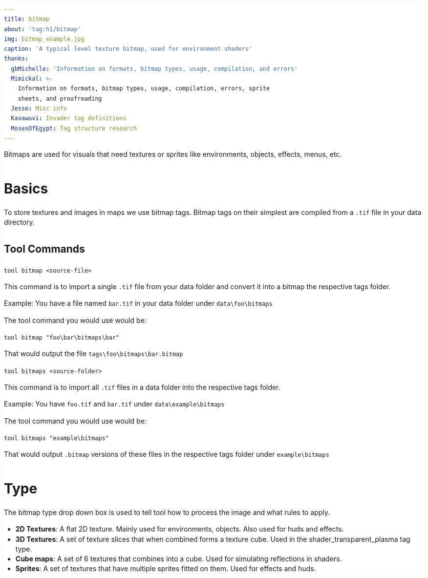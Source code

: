 ```yaml
---
title: bitmap
about: 'tag:h1/bitmap'
img: bitmap_example.jpg
caption: 'A typical level texture bitmap, used for environment shaders'
thanks:
  gbMichelle: 'Information on formats, bitmap types, usage, compilation, and errors'
  Mimickal: >-
    Information on formats, bitmap types, usage, compilation, errors, sprite
    sheets, and proofreading
  Jesse: Misc info
  Kavawuvi: Invader tag definitions
  MosesOfEgypt: Tag structure research
---
```

Bitmaps are used for visuals that need textures or sprites like environments, objects, effects, menus, etc.

# Basics
To store textures and images in maps we use bitmap tags. Bitmap tags on their simplest are compiled from a `.tif` file in your data directory.

## Tool Commands
```
tool bitmap <source-file>
```
This command is to import a single `.tif` file from your data folder and convert it into a bitmap the respective tags folder.

Example: You have a file named `bar.tif` in your data folder under `data\foo\bitmaps`

The tool command you would use would be:
```
tool bitmap "foo\bar\bitmaps\bar"
```
That would output the file `tags\foo\bitmaps\bar.bitmap`

```
tool bitmaps <source-folder>
```
This command is to import all `.tif` files in a data folder into the respective tags folder.

Example: You have `foo.tif` and `bar.tif` under `data\example\bitmaps`

The tool command you would use would be:
```
tool bitmaps "example\bitmaps"
```
That would output `.bitmap` versions of these files in the respective tags folder under `example\bitmaps`

# Type
The bitmap type drop down box is used to tell tool how to process the image and what rules to apply.
- **2D Textures**: A flat 2D texture. Mainly used for environments, objects. Also used for huds and effects.
- **3D Textures**: A set of texture slices that when combined forms a texture cube. Used in the shader_transparent_plasma tag type.
- **Cube maps**: A set of 6 textures that combines into a cube. Used for simulating reflections in shaders.
- **Sprites**: A set of textures that have multiple sprites fitted on them. Used for effects and huds.